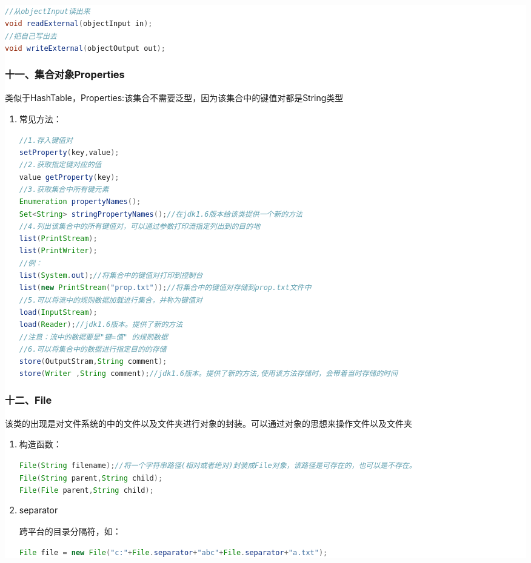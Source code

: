 ~~~java
//从objectInput读出来
void readExternal(objectInput in);
//把自己写出去
void writeExternal(objectOutput out);
~~~

###  十一、集合对象Properties

类似于HashTable，Properties:该集合不需要泛型，因为该集合中的键值对都是String类型

1. 常见方法：

   ~~~java
   //1.存入键值对
   setProperty(key,value);
   //2.获取指定键对应的值
   value getProperty(key);
   //3.获取集合中所有键元素
   Enumeration propertyNames();
   Set<String> stringPropertyNames();//在jdk1.6版本给该类提供一个新的方法
   //4.列出该集合中的所有键值对，可以通过参数打印流指定列出到的目的地
   list(PrintStream);
   list(PrintWriter);
   //例：
   list(System.out);//将集合中的键值对打印到控制台
   list(new PrintStream("prop.txt"));//将集合中的键值对存储到prop.txt文件中
   //5.可以将流中的规则数据加载进行集合，并称为键值对
   load(InputStream);
   load(Reader);//jdk1.6版本。提供了新的方法
   //注意：流中的数据要是"键=值" 的规则数据
   //6.可以将集合中的数据进行指定目的的存储
   store(OutputStram,String comment);
   store(Writer ,String comment);//jdk1.6版本。提供了新的方法,使用该方法存储时，会带着当时存储的时间
   ~~~




### 十二、File

该类的出现是对文件系统的中的文件以及文件夹进行对象的封装。可以通过对象的思想来操作文件以及文件夹

1. 构造函数：

   ~~~java
   File(String filename);//将一个字符串路径(相对或者绝对)封装成File对象，该路径是可存在的，也可以是不存在。
   File(String parent,String child);
   File(File parent,String child);
   ~~~

2. separator

   跨平台的目录分隔符，如：

   ~~~java
   File file = new File("c:"+File.separator+"abc"+File.separator+"a.txt");
   ~~~
